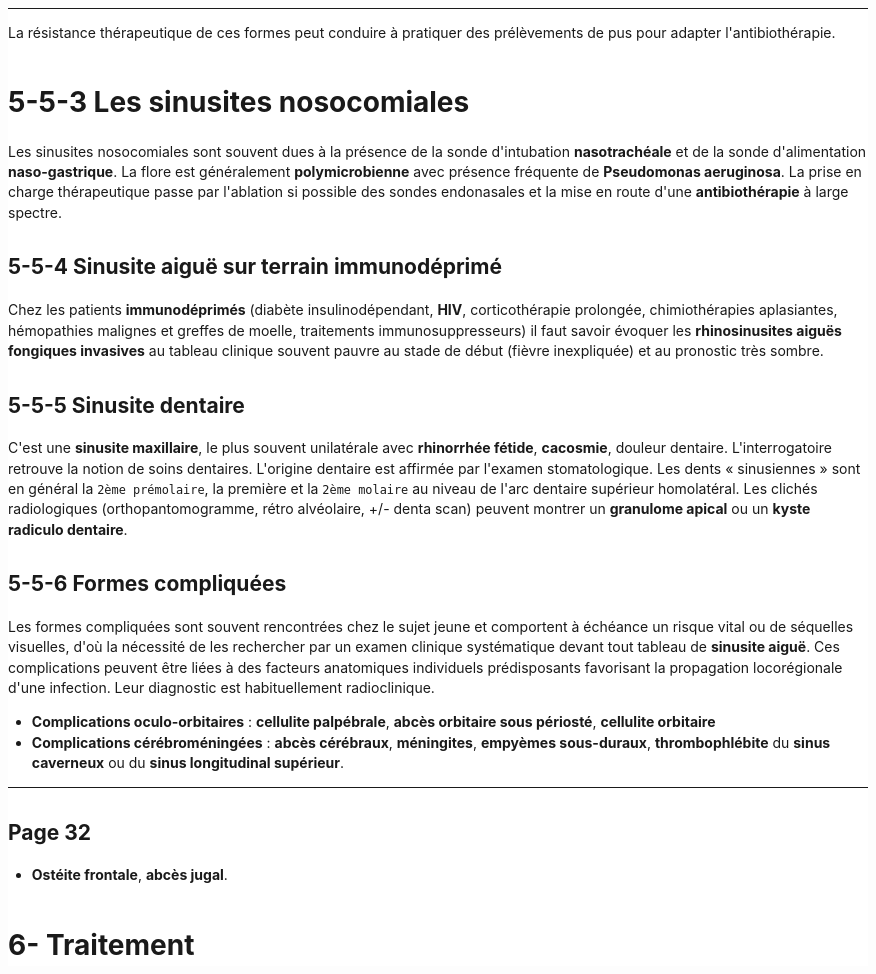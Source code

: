 
---


La résistance thérapeutique de ces formes peut conduire à pratiquer des prélèvements de pus pour adapter l'antibiothérapie.

# 5-5-3 Les sinusites nosocomiales

Les sinusites nosocomiales sont souvent dues à la présence de la sonde d'intubation **nasotrachéale** et de la sonde d'alimentation **naso-gastrique**. La flore est généralement **polymicrobienne** avec présence fréquente de **Pseudomonas aeruginosa**. La prise en charge thérapeutique passe par l'ablation si possible des sondes endonasales et la mise en route d'une **antibiothérapie** à large spectre.

## 5-5-4 Sinusite aiguë sur terrain immunodéprimé

Chez les patients **immunodéprimés** (diabète insulinodépendant, **HIV**, corticothérapie prolongée, chimiothérapies aplasiantes, hémopathies malignes et greffes de moelle, traitements immunosuppresseurs) il faut savoir évoquer les **rhinosinusites aiguës fongiques invasives** au tableau clinique souvent pauvre au stade de début (fièvre inexpliquée) et au pronostic très sombre.

## 5-5-5 Sinusite dentaire

C'est une **sinusite maxillaire**, le plus souvent unilatérale avec **rhinorrhée fétide**, **cacosmie**, douleur dentaire. L'interrogatoire retrouve la notion de soins dentaires. L'origine dentaire est affirmée par l'examen stomatologique. Les dents « sinusiennes » sont en général la `2ème prémolaire`, la première et la `2ème molaire` au niveau de l'arc dentaire supérieur homolatéral. Les clichés radiologiques (orthopantomogramme, rétro alvéolaire, +/- denta scan) peuvent montrer un **granulome apical** ou un **kyste radiculo dentaire**.

## 5-5-6 Formes compliquées

Les formes compliquées sont souvent rencontrées chez le sujet jeune et comportent à échéance un risque vital ou de séquelles visuelles, d'où la nécessité de les rechercher par un examen clinique systématique devant tout tableau de **sinusite aiguë**. Ces complications peuvent être liées à des facteurs anatomiques individuels prédisposants favorisant la propagation locorégionale d'une infection. Leur diagnostic est habituellement radioclinique.

- **Complications oculo-orbitaires** : **cellulite palpébrale**, **abcès orbitaire sous périosté**, **cellulite orbitaire**
- **Complications cérébroméningées** : **abcès cérébraux**, **méningites**, **empyèmes sous-duraux**, **thrombophlébite** du **sinus caverneux** ou du **sinus longitudinal supérieur**.

---

## Page 32

- **Ostéite frontale**, **abcès jugal**.

# 6- Traitement
